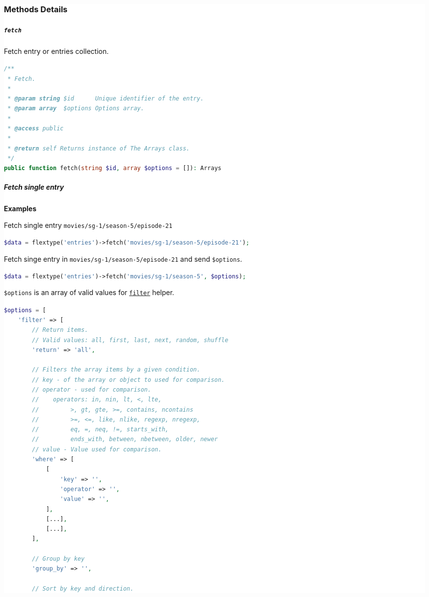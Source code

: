 ### Methods Details

##### <a name="methods-fetch"></a> `fetch`

Fetch entry or entries collection.

```php
/**
 * Fetch.
 *
 * @param string $id      Unique identifier of the entry.
 * @param array  $options Options array.
 *
 * @access public
 *
 * @return self Returns instance of The Arrays class.
 */
public function fetch(string $id, array $options = []): Arrays
```

##### Fetch single entry

**Examples**

Fetch single entry `movies/sg-1/season-5/episode-21`

```php
$data = flextype('entries')->fetch('movies/sg-1/season-5/episode-21');
```

Fetch singe entry in `movies/sg-1/season-5/episode-21` and send `$options`.

```php
$data = flextype('entries')->fetch('movies/sg-1/season-5', $options);
```

`$options` is an array of valid values for <code>[filter](https://github.com/flextype/09/flextype/blob/dev/src/flextype/09/Support/Helpers/FilterHelper.php)</code> helper.

```php
$options = [
    'filter' => [
        // Return items.
        // Valid values: all, first, last, next, random, shuffle
        'return' => 'all',

        // Filters the array items by a given condition.
        // key - of the array or object to used for comparison.
        // operator - used for comparison.
        //    operators: in, nin, lt, <, lte,
        //         >, gt, gte, >=, contains, ncontains
        //         >=, <=, like, nlike, regexp, nregexp,
        //         eq, =, neq, !=, starts_with,
        //         ends_with, between, nbetween, older, newer
        // value - Value used for comparison.
        'where' => [
            [
                'key' => '',
                'operator' => '',
                'value' => '',
            ],
            [...],
            [...],
        ],

        // Group by key
        'group_by' => '',

        // Sort by key and direction.
```